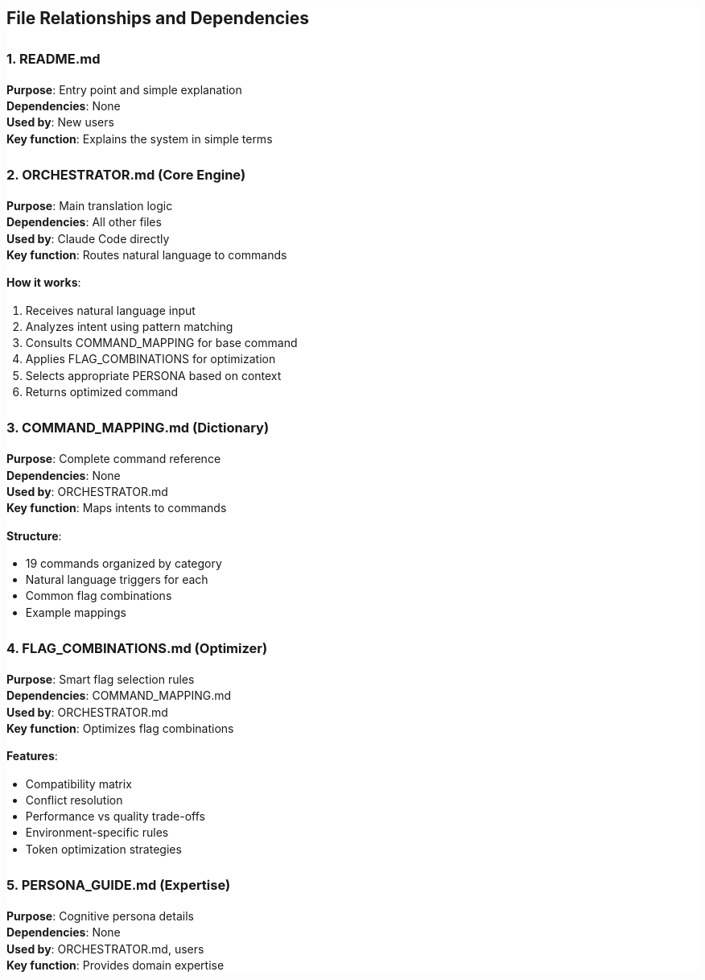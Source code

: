 ## File Relationships and Dependencies

### 1. README.md
**Purpose**: Entry point and simple explanation  
**Dependencies**: None  
**Used by**: New users  
**Key function**: Explains the system in simple terms

### 2. ORCHESTRATOR.md (Core Engine)
**Purpose**: Main translation logic  
**Dependencies**: All other files  
**Used by**: Claude Code directly  
**Key function**: Routes natural language to commands

**How it works**:
1. Receives natural language input
2. Analyzes intent using pattern matching
3. Consults COMMAND_MAPPING for base command
4. Applies FLAG_COMBINATIONS for optimization
5. Selects appropriate PERSONA based on context
6. Returns optimized command

### 3. COMMAND_MAPPING.md (Dictionary)
**Purpose**: Complete command reference  
**Dependencies**: None  
**Used by**: ORCHESTRATOR.md  
**Key function**: Maps intents to commands

**Structure**:
- 19 commands organized by category
- Natural language triggers for each
- Common flag combinations
- Example mappings

### 4. FLAG_COMBINATIONS.md (Optimizer)
**Purpose**: Smart flag selection rules  
**Dependencies**: COMMAND_MAPPING.md  
**Used by**: ORCHESTRATOR.md  
**Key function**: Optimizes flag combinations

**Features**:
- Compatibility matrix
- Conflict resolution
- Performance vs quality trade-offs
- Environment-specific rules
- Token optimization strategies

### 5. PERSONA_GUIDE.md (Expertise)
**Purpose**: Cognitive persona details  
**Dependencies**: None  
**Used by**: ORCHESTRATOR.md, users  
**Key function**: Provides domain expertise
